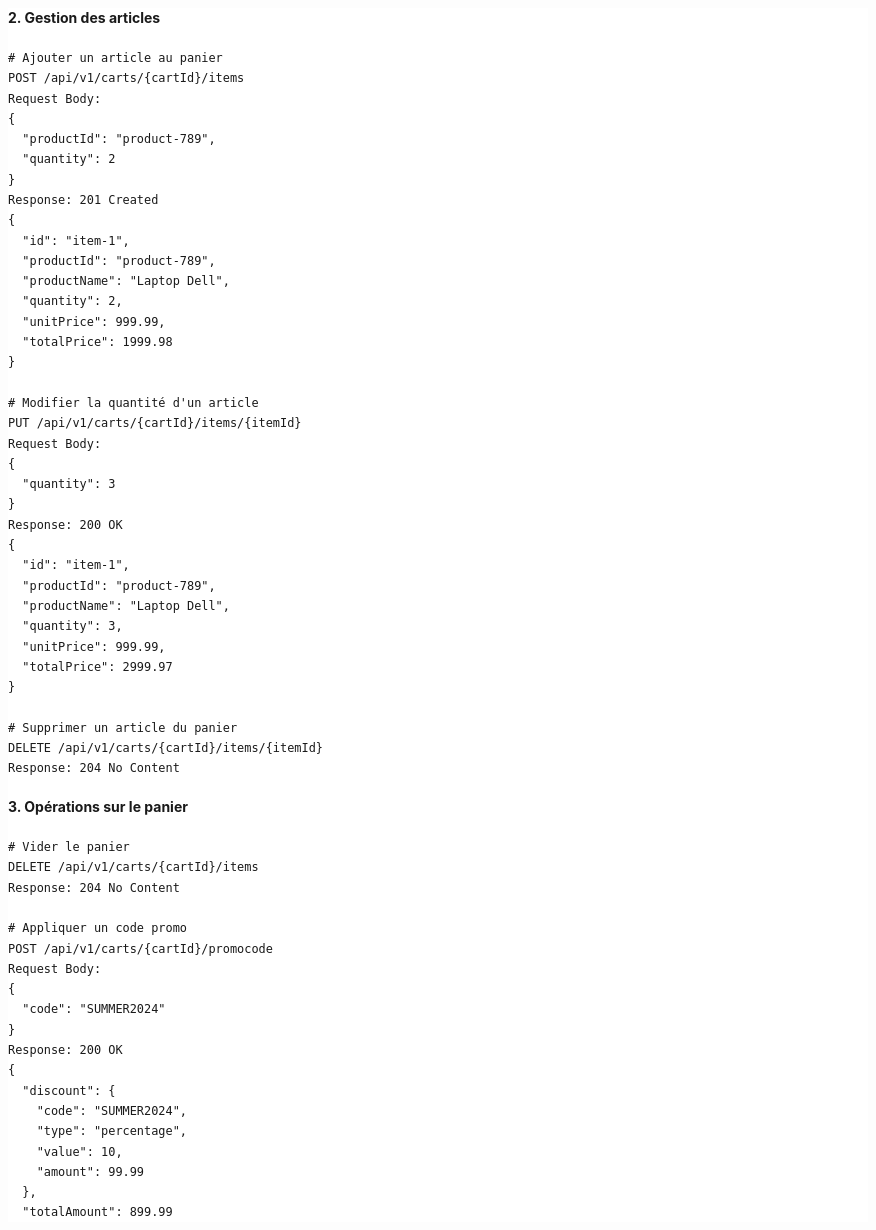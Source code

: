 ```http
```

#### 2. Gestion des articles

```http
# Ajouter un article au panier
POST /api/v1/carts/{cartId}/items
Request Body:
{
  "productId": "product-789",
  "quantity": 2
}
Response: 201 Created
{
  "id": "item-1",
  "productId": "product-789",
  "productName": "Laptop Dell",
  "quantity": 2,
  "unitPrice": 999.99,
  "totalPrice": 1999.98
}

# Modifier la quantité d'un article
PUT /api/v1/carts/{cartId}/items/{itemId}
Request Body:
{
  "quantity": 3
}
Response: 200 OK
{
  "id": "item-1",
  "productId": "product-789",
  "productName": "Laptop Dell",
  "quantity": 3,
  "unitPrice": 999.99,
  "totalPrice": 2999.97
}

# Supprimer un article du panier
DELETE /api/v1/carts/{cartId}/items/{itemId}
Response: 204 No Content
```

#### 3. Opérations sur le panier

```http
# Vider le panier
DELETE /api/v1/carts/{cartId}/items
Response: 204 No Content

# Appliquer un code promo
POST /api/v1/carts/{cartId}/promocode
Request Body:
{
  "code": "SUMMER2024"
}
Response: 200 OK
{
  "discount": {
    "code": "SUMMER2024",
    "type": "percentage",
    "value": 10,
    "amount": 99.99
  },
  "totalAmount": 899.99
```